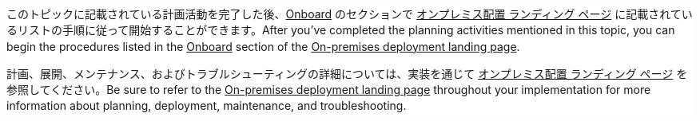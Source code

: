 <span data-ttu-id="41fb4-321">このトピックに記載されている計画活動を完了した後、[Onboard](on-premises-deployment-landing-page.md#onboard) のセクションで [オンプレミス配置 ランディング ページ](on-premises-deployment-landing-page.md) に記載されているリストの手順に従って開始することができます。</span><span class="sxs-lookup"><span data-stu-id="41fb4-321">After you’ve completed the planning activities mentioned in this topic, you can begin the procedures listed in the [Onboard](on-premises-deployment-landing-page.md#onboard) section of the [On-premises deployment landing page](on-premises-deployment-landing-page.md).</span></span>

<span data-ttu-id="41fb4-322">計画、展開、メンテナンス、およびトラブルシューティングの詳細については、実装を通じて [オンプレミス配置 ランディング ページ](on-premises-deployment-landing-page.md) を参照してください。</span><span class="sxs-lookup"><span data-stu-id="41fb4-322">Be sure to refer to the [On-premises deployment landing page](on-premises-deployment-landing-page.md) throughout your implementation for more information about planning, deployment, maintenance, and troubleshooting.</span></span>
